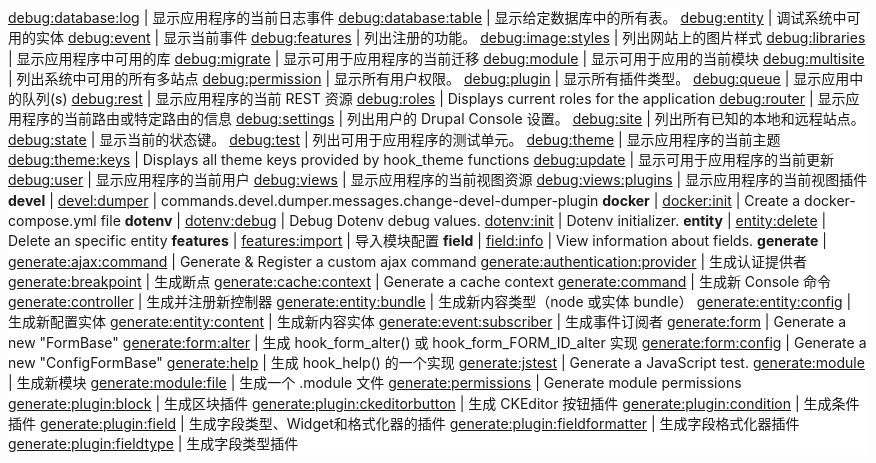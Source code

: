 [debug:database:log](debug-database-log.md) | 显示应用程序的当前日志事件
[debug:database:table](debug-database-table.md) | 显示给定数据库中的所有表。
[debug:entity](debug-entity.md) | 调试系统中可用的实体
[debug:event](debug-event.md) | 显示当前事件 
[debug:features](debug-features.md) | 列出注册的功能。
[debug:image:styles](debug-image-styles.md) | 列出网站上的图片样式
[debug:libraries](debug-libraries.md) | 显示应用程序中可用的库
[debug:migrate](debug-migrate.md) | 显示可用于应用程序的当前迁移
[debug:module](debug-module.md) | 显示可用于应用的当前模块
[debug:multisite](debug-multisite.md) | 列出系统中可用的所有多站点
[debug:permission](debug-permission.md) | 显示所有用户权限。
[debug:plugin](debug-plugin.md) | 显示所有插件类型。
[debug:queue](debug-queue.md) | 显示应用中的队列(s)
[debug:rest](debug-rest.md) | 显示应用程序的当前 REST 资源
[debug:roles](debug-roles.md) | Displays current roles for the application
[debug:router](debug-router.md) | 显示应用程序的当前路由或特定路由的信息
[debug:settings](debug-settings.md) | 列出用户的 Drupal Console 设置。
[debug:site](debug-site.md) | 列出所有已知的本地和远程站点。
[debug:state](debug-state.md) | 显示当前的状态键。
[debug:test](debug-test.md) | 列出可用于应用程序的测试单元。
[debug:theme](debug-theme.md) | 显示应用程序的当前主题
[debug:theme:keys](debug-theme-keys.md) | Displays all theme keys provided by hook_theme functions
[debug:update](debug-update.md) | 显示可用于应用程序的当前更新
[debug:user](debug-user.md) | 显示应用程序的当前用户
[debug:views](debug-views.md) | 显示应用程序的当前视图资源
[debug:views:plugins](debug-views-plugins.md) | 显示应用程序的当前视图插件
**devel**  |
[devel:dumper](devel-dumper.md) | commands.devel.dumper.messages.change-devel-dumper-plugin
**docker**  |
[docker:init](docker-init.md) | Create a docker-compose.yml file
**dotenv**  |
[dotenv:debug](dotenv-debug.md) | Debug Dotenv debug values.
[dotenv:init](dotenv-init.md) | Dotenv initializer.
**entity**  |
[entity:delete](entity-delete.md) | Delete an specific entity
**features**  |
[features:import](features-import.md) | 导入模块配置
**field**  |
[field:info](field-info.md) | View information about fields.
**generate**  |
[generate:ajax:command](generate-ajax-command.md) | Generate & Register a custom ajax command
[generate:authentication:provider](generate-authentication-provider.md) | 生成认证提供者
[generate:breakpoint](generate-breakpoint.md) | 生成断点
[generate:cache:context](generate-cache-context.md) | Generate a cache context
[generate:command](generate-command.md) | 生成新 Console 命令
[generate:controller](generate-controller.md) | 生成并注册新控制器
[generate:entity:bundle](generate-entity-bundle.md) | 生成新内容类型（node 或实体 bundle）
[generate:entity:config](generate-entity-config.md) | 生成新配置实体
[generate:entity:content](generate-entity-content.md) | 生成新内容实体
[generate:event:subscriber](generate-event-subscriber.md) | 生成事件订阅者
[generate:form](generate-form.md) | Generate a new "FormBase"
[generate:form:alter](generate-form-alter.md) | 生成 hook_form_alter() 或 hook_form_FORM_ID_alter 实现
[generate:form:config](generate-form-config.md) | Generate a new "ConfigFormBase"
[generate:help](generate-help.md) | 生成 hook_help() 的一个实现
[generate:jstest](generate-jstest.md) | Generate a JavaScript test.
[generate:module](generate-module.md) | 生成新模块
[generate:module:file](generate-module-file.md) | 生成一个 .module 文件
[generate:permissions](generate-permissions.md) | Generate module permissions
[generate:plugin:block](generate-plugin-block.md) | 生成区块插件
[generate:plugin:ckeditorbutton](generate-plugin-ckeditorbutton.md) | 生成 CKEditor 按钮插件
[generate:plugin:condition](generate-plugin-condition.md) | 生成条件插件
[generate:plugin:field](generate-plugin-field.md) | 生成字段类型、Widget和格式化器的插件
[generate:plugin:fieldformatter](generate-plugin-fieldformatter.md) | 生成字段格式化器插件
[generate:plugin:fieldtype](generate-plugin-fieldtype.md) | 生成字段类型插件